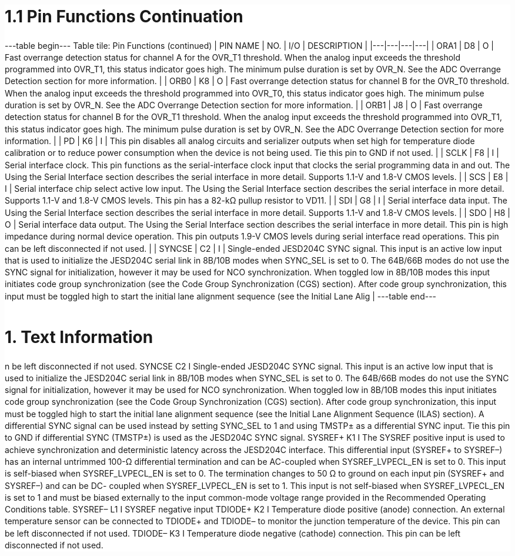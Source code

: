 # 1.1 Pin Functions Continuation
---table begin---
Table tile: Pin Functions (continued)
| PIN NAME | NO. | I/O | DESCRIPTION |
|---|---|---|---|
| ORA1 | D8 | O | Fast overrange detection status for channel A for the OVR_T1 threshold. When the analog input exceeds the threshold programmed into OVR_T1, this status indicator goes high. The minimum pulse duration is set by OVR_N. See the ADC Overrange Detection section for more information. |
| ORB0 | K8 | O | Fast overrange detection status for channel B for the OVR_T0 threshold. When the analog input exceeds the threshold programmed into OVR_T0, this status indicator goes high. The minimum pulse duration is set by OVR_N. See the ADC Overrange Detection section for more information. |
| ORB1 | J8 | O | Fast overrange detection status for channel B for the OVR_T1 threshold. When the analog input exceeds the threshold programmed into OVR_T1, this status indicator goes high. The minimum pulse duration is set by OVR_N. See the ADC Overrange Detection section for more information. |
| PD | K6 | I | This pin disables all analog circuits and serializer outputs when set high for temperature diode calibration or to reduce power consumption when the device is not being used. Tie this pin to GND if not used. |
| SCLK | F8 | I | Serial interface clock. This pin functions as the serial-interface clock input that clocks the serial programming data in and out. The Using the Serial Interface section describes the serial interface in more detail. Supports 1.1-V and 1.8-V CMOS levels. |
| SCS | E8 | I | Serial interface chip select active low input. The Using the Serial Interface section describes the serial interface in more detail. Supports 1.1-V and 1.8-V CMOS levels. This pin has a 82-kΩ pullup resistor to VD11. |
| SDI | G8 | I | Serial interface data input. The Using the Serial Interface section describes the serial interface in more detail. Supports 1.1-V and 1.8-V CMOS levels. |
| SDO | H8 | O | Serial interface data output. The Using the Serial Interface section describes the serial interface in more detail. This pin is high impedance during normal device operation. This pin outputs 1.9-V CMOS levels during serial interface read operations. This pin can be left disconnected if not used. |
| SYNCSE | C2 | I | Single-ended JESD204C SYNC signal. This input is an active low input that is used to initialize the JESD204C serial link in 8B/10B modes when SYNC_SEL is set to 0. The 64B/66B modes do not use the SYNC signal for initialization, however it may be used for NCO synchronization. When toggled low in 8B/10B modes this input initiates code group synchronization (see the Code Group Synchronization (CGS) section). After code group synchronization, this input must be toggled high to start the initial lane alignment sequence (see the Initial Lane Alig |
---table end---

# 1. Text Information
n be left disconnected if not used.
SYNCSE
C2
I
Single-ended JESD204C SYNC signal. This input is an active low input that is used to initialize 
the JESD204C serial link in 8B/10B modes when SYNC_SEL is set to 0. The 64B/66B modes do 
not use the SYNC signal for initialization, however it may be used for NCO synchronization. When 
toggled low in 8B/10B modes this input initiates code group synchronization (see the Code Group 
Synchronization (CGS) section). After code group synchronization, this input must be toggled high 
to start the initial lane alignment sequence (see the Initial Lane Alignment Sequence (ILAS) 
section). A differential SYNC signal can be used instead by setting SYNC_SEL to 1 and using 
TMSTP± as a differential SYNC input. Tie this pin to GND if differential SYNC (TMSTP±) is used 
as the JESD204C SYNC signal.
SYSREF+
K1
I
The SYSREF positive input is used to achieve synchronization and deterministic latency across 
the JESD204C interface. This differential input (SYSREF+ to SYSREF–) has an internal 
untrimmed 100-Ω differential termination and can be AC-coupled when SYSREF_LVPECL_EN is 
set to 0. This input is self-biased when SYSREF_LVPECL_EN is set to 0. The termination 
changes to 50 Ω to ground on each input pin (SYSREF+ and SYSREF–) and can be DC-
coupled when SYSREF_LVPECL_EN is set to 1. This input is not self-biased when 
SYSREF_LVPECL_EN is set to 1 and must be biased externally to the input common-mode 
voltage range provided in the Recommended Operating Conditions table.
SYSREF–
L1
I
SYSREF negative input
TDIODE+
K2
I
Temperature diode positive (anode) connection. An external temperature sensor can be 
connected to TDIODE+ and TDIODE– to monitor the junction temperature of the device. This pin 
can be left disconnected if not used.
TDIODE–
K3
I
Temperature diode negative (cathode) connection. This pin can be left disconnected if not used.